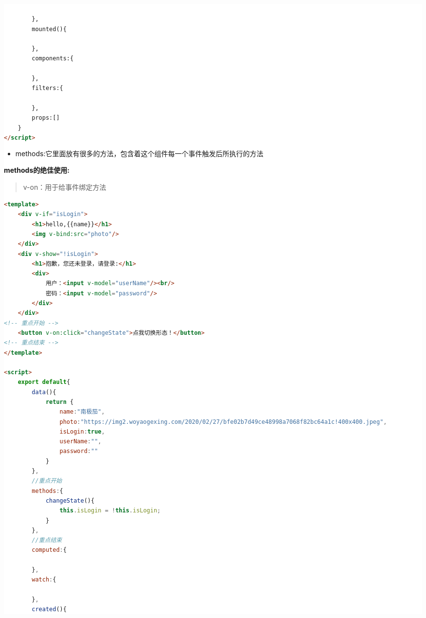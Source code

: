 ~~~html

        },
        mounted(){

        },
        components:{

        },
        filters:{

        },
        props:[]
    }
</script>
~~~
+ methods:它里面放有很多的方法，包含着这个组件每一个事件触发后所执行的方法

<b>methods的绝佳使用:</b>
>v-on：用于给事件绑定方法
~~~html
<template>
    <div v-if="isLogin">
        <h1>hello,{{name}}</h1>
        <img v-bind:src="photo"/>
    </div>
    <div v-show="!isLogin">
        <h1>抱歉，您还未登录，请登录:</h1>
        <div>
            用户：<input v-model="userName"/><br/>
            密码：<input v-model="password"/>
        </div>
    </div>
<!-- 重点开始 -->
    <button v-on:click="changeState">点我切换形态！</button>
<!-- 重点结束 -->
</template>

<script>
    export default{
        data(){
            return {
                name:"南极茄",
                photo:"https://img2.woyaogexing.com/2020/02/27/bfe02b7d49ce48998a7068f82bc64a1c!400x400.jpeg",
                isLogin:true,
                userName:"",
                password:""
            }
        },
        //重点开始
        methods:{
            changeState(){
                this.isLogin = !this.isLogin;
            }
        },
        //重点结束
        computed:{

        },
        watch:{

        },
        created(){

~~~
